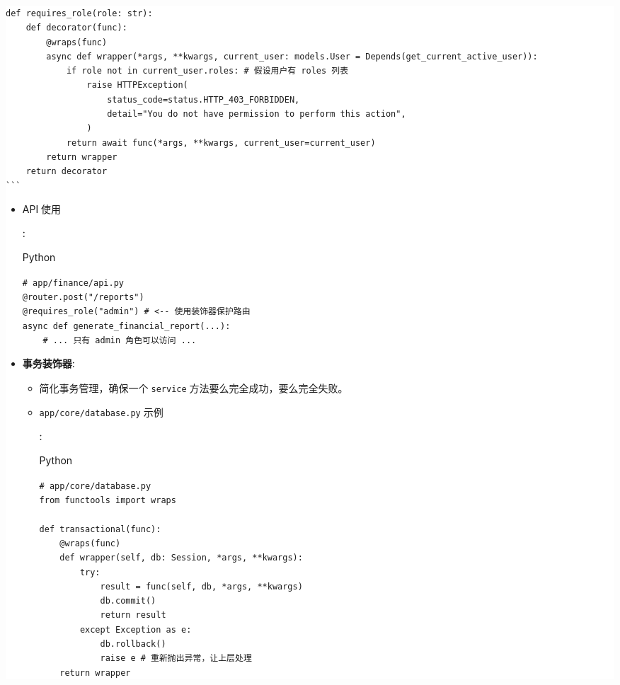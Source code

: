     def requires_role(role: str):
        def decorator(func):
            @wraps(func)
            async def wrapper(*args, **kwargs, current_user: models.User = Depends(get_current_active_user)):
                if role not in current_user.roles: # 假设用户有 roles 列表
                    raise HTTPException(
                        status_code=status.HTTP_403_FORBIDDEN,
                        detail="You do not have permission to perform this action",
                    )
                return await func(*args, **kwargs, current_user=current_user)
            return wrapper
        return decorator
    ```

  - API 使用

    :

    Python

    ```
    # app/finance/api.py
    @router.post("/reports")
    @requires_role("admin") # <-- 使用装饰器保护路由
    async def generate_financial_report(...):
        # ... 只有 admin 角色可以访问 ...
    ```

- **事务装饰器**:

  - 简化事务管理，确保一个 `service` 方法要么完全成功，要么完全失败。

  - `app/core/database.py` 示例

    :

    Python

    ```
    # app/core/database.py
    from functools import wraps
    
    def transactional(func):
        @wraps(func)
        def wrapper(self, db: Session, *args, **kwargs):
            try:
                result = func(self, db, *args, **kwargs)
                db.commit()
                return result
            except Exception as e:
                db.rollback()
                raise e # 重新抛出异常，让上层处理
        return wrapper
    ```
